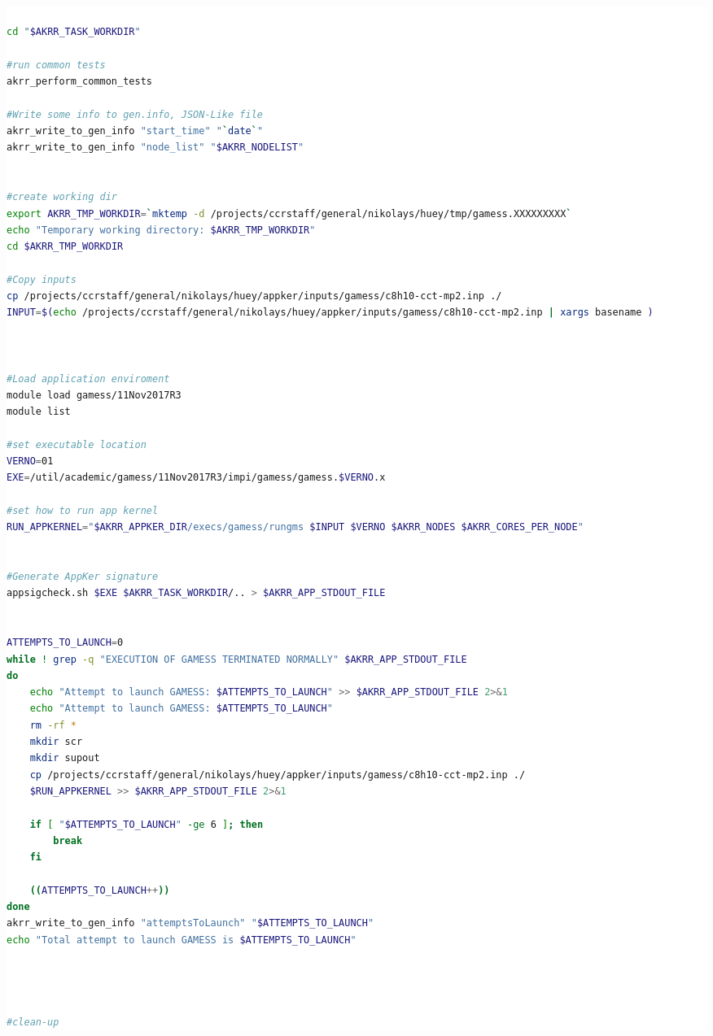 ```bash

cd "$AKRR_TASK_WORKDIR"

#run common tests
akrr_perform_common_tests

#Write some info to gen.info, JSON-Like file
akrr_write_to_gen_info "start_time" "`date`"
akrr_write_to_gen_info "node_list" "$AKRR_NODELIST"


#create working dir
export AKRR_TMP_WORKDIR=`mktemp -d /projects/ccrstaff/general/nikolays/huey/tmp/gamess.XXXXXXXXX`
echo "Temporary working directory: $AKRR_TMP_WORKDIR"
cd $AKRR_TMP_WORKDIR

#Copy inputs
cp /projects/ccrstaff/general/nikolays/huey/appker/inputs/gamess/c8h10-cct-mp2.inp ./
INPUT=$(echo /projects/ccrstaff/general/nikolays/huey/appker/inputs/gamess/c8h10-cct-mp2.inp | xargs basename )



#Load application enviroment
module load gamess/11Nov2017R3
module list

#set executable location
VERNO=01
EXE=/util/academic/gamess/11Nov2017R3/impi/gamess/gamess.$VERNO.x

#set how to run app kernel
RUN_APPKERNEL="$AKRR_APPKER_DIR/execs/gamess/rungms $INPUT $VERNO $AKRR_NODES $AKRR_CORES_PER_NODE"


#Generate AppKer signature
appsigcheck.sh $EXE $AKRR_TASK_WORKDIR/.. > $AKRR_APP_STDOUT_FILE


ATTEMPTS_TO_LAUNCH=0
while ! grep -q "EXECUTION OF GAMESS TERMINATED NORMALLY" $AKRR_APP_STDOUT_FILE
do
    echo "Attempt to launch GAMESS: $ATTEMPTS_TO_LAUNCH" >> $AKRR_APP_STDOUT_FILE 2>&1
    echo "Attempt to launch GAMESS: $ATTEMPTS_TO_LAUNCH"
    rm -rf *
    mkdir scr
    mkdir supout
    cp /projects/ccrstaff/general/nikolays/huey/appker/inputs/gamess/c8h10-cct-mp2.inp ./
    $RUN_APPKERNEL >> $AKRR_APP_STDOUT_FILE 2>&1
    
    if [ "$ATTEMPTS_TO_LAUNCH" -ge 6 ]; then
        break
    fi
    
    ((ATTEMPTS_TO_LAUNCH++))
done
akrr_write_to_gen_info "attemptsToLaunch" "$ATTEMPTS_TO_LAUNCH"
echo "Total attempt to launch GAMESS is $ATTEMPTS_TO_LAUNCH"




#clean-up
```